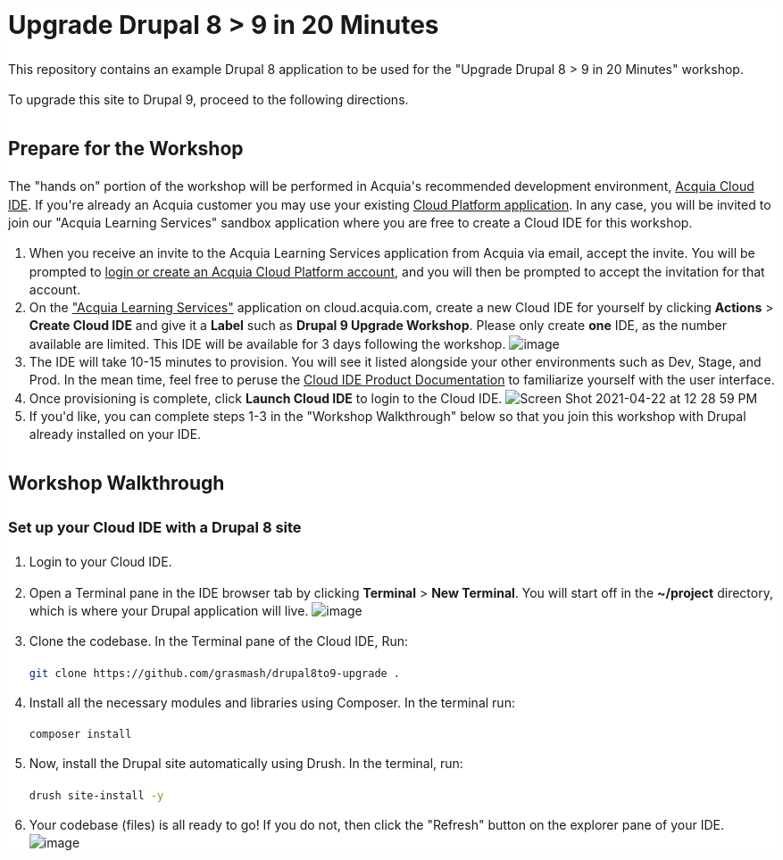 # Upgrade Drupal 8 > 9 in 20 Minutes

This repository contains an example Drupal 8 application to be used for the "Upgrade Drupal 8 > 9 in 20 Minutes" workshop.

To upgrade this site to Drupal 9, proceed to the following directions.

## Prepare for the Workshop

The "hands on" portion of the workshop will be performed in Acquia's recommended development environment, [Acquia Cloud IDE](https://www.acquia.com/products/drupal-cloud/cloud-ide). If you're already an Acquia customer you may use your existing [Cloud Platform application](https://cloud.acquia.com/a). In any case, you will be invited to join our "Acquia Learning Services" sandbox application where you are free to create a Cloud IDE for this workshop.

1. When you receive an invite to the Acquia Learning Services application from Acquia via email, accept the invite. You will be prompted to [login or create an Acquia Cloud Platform account](https://accounts.acquia.com/sign-in), and you will then be prompted to accept the invitation for that account.
1. On the ["Acquia Learning Services"](https://cloud.acquia.com/a/applications/11566968-0964-4659-9a21-6ef99adae3df) application on cloud.acquia.com, create a new Cloud IDE for yourself by clicking **Actions** > **Create Cloud IDE** and give it a **Label** such as **Drupal 9 Upgrade Workshop**. Please only create **one** IDE, as the number available are limited. This IDE will be available for 3 days following the workshop.
   ![image](https://user-images.githubusercontent.com/539205/115599148-407c6900-a2a9-11eb-97f4-8de9404fa4c8.png)
1. The IDE will take 10-15 minutes to provision. You will see it listed alongside your other environments such as Dev, Stage, and Prod. In the mean time, feel free to peruse the [Cloud IDE Product Documentation](https://docs.acquia.com/ide/) to familiarize yourself with the user interface.
1. Once provisioning is complete, click **Launch Cloud IDE** to login to the Cloud IDE. <img width="463" alt="Screen Shot 2021-04-22 at 12 28 59 PM" src="https://user-images.githubusercontent.com/332535/115774531-8fd49f00-a366-11eb-8319-5fe68d6ef6f0.png">
3. If you'd like, you can complete steps 1-3 in the "Workshop Walkthrough" below so that you join this workshop with Drupal already installed on your IDE.

## Workshop Walkthrough

### Set up your Cloud IDE with a Drupal 8 site

1. Login to your Cloud IDE.
1. Open a Terminal pane in the IDE browser tab by clicking **Terminal** > **New Terminal**. You will start off in the **~/project** directory, which is where your Drupal application will live.
   ![image](https://user-images.githubusercontent.com/539205/115598056-fd6dc600-a2a7-11eb-9b07-f1e365898981.png)

1. Clone the codebase. In the Terminal pane of the Cloud IDE, Run:
   ```bash
   git clone https://github.com/grasmash/drupal8to9-upgrade .
   ```
1. Install all the necessary modules and libraries using Composer. In the terminal run:
   ```bash
   composer install
   ```
1. Now, install the Drupal site automatically using Drush. In the terminal, run:
   ```bash
   drush site-install -y
   ```
1. Your codebase (files) is all ready to go! If you do not, then click the "Refresh" button on the explorer pane of your IDE.
   ![image](https://user-images.githubusercontent.com/673633/115936908-26cf5300-a45c-11eb-9c79-33710b6530fb.png)
